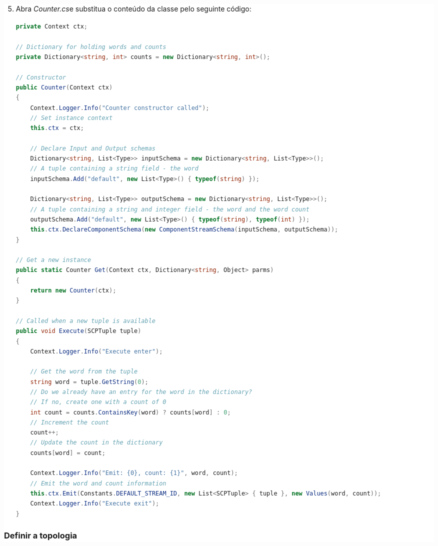 5. Abra *Counter.cs*e substitua o conteúdo da classe pelo seguinte código:

    ```csharp
    private Context ctx;

    // Dictionary for holding words and counts
    private Dictionary<string, int> counts = new Dictionary<string, int>();

    // Constructor
    public Counter(Context ctx)
    {
        Context.Logger.Info("Counter constructor called");
        // Set instance context
        this.ctx = ctx;

        // Declare Input and Output schemas
        Dictionary<string, List<Type>> inputSchema = new Dictionary<string, List<Type>>();
        // A tuple containing a string field - the word
        inputSchema.Add("default", new List<Type>() { typeof(string) });

        Dictionary<string, List<Type>> outputSchema = new Dictionary<string, List<Type>>();
        // A tuple containing a string and integer field - the word and the word count
        outputSchema.Add("default", new List<Type>() { typeof(string), typeof(int) });
        this.ctx.DeclareComponentSchema(new ComponentStreamSchema(inputSchema, outputSchema));
    }

    // Get a new instance
    public static Counter Get(Context ctx, Dictionary<string, Object> parms)
    {
        return new Counter(ctx);
    }

    // Called when a new tuple is available
    public void Execute(SCPTuple tuple)
    {
        Context.Logger.Info("Execute enter");

        // Get the word from the tuple
        string word = tuple.GetString(0);
        // Do we already have an entry for the word in the dictionary?
        // If no, create one with a count of 0
        int count = counts.ContainsKey(word) ? counts[word] : 0;
        // Increment the count
        count++;
        // Update the count in the dictionary
        counts[word] = count;

        Context.Logger.Info("Emit: {0}, count: {1}", word, count);
        // Emit the word and count information
        this.ctx.Emit(Constants.DEFAULT_STREAM_ID, new List<SCPTuple> { tuple }, new Values(word, count));
        Context.Logger.Info("Execute exit");
    }
    ```

### <a name="define-the-topology"></a>Definir a topologia

